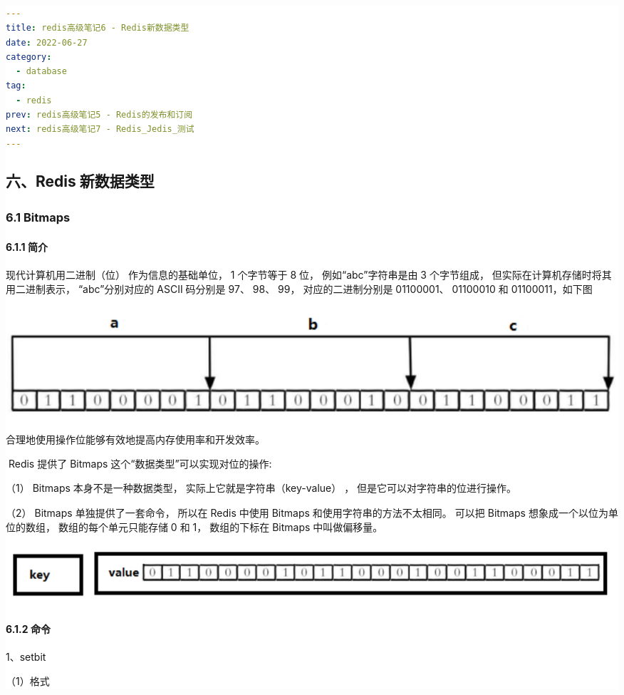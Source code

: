 ```yaml
---
title: redis高级笔记6 - Redis新数据类型
date: 2022-06-27
category:
  - database
tag:
  - redis
prev: redis高级笔记5 - Redis的发布和订阅
next: redis高级笔记7 - Redis_Jedis_测试
---
```


## 六、Redis 新数据类型

### 6.1 Bitmaps

#### 6.1.1 简介

现代计算机用二进制（位） 作为信息的基础单位， 1 个字节等于 8 位， 例如“abc”字符串是由 3 个字节组成， 但实际在计算机存储时将其用二进制表示， “abc”分别对应的 ASCII 码分别是 97、 98、 99， 对应的二进制分别是 01100001、 01100010 和 01100011，如下图

![wpsZXmUpQ.jpg](./images/wpsZXmUpQ.jpg)

合理地使用操作位能够有效地提高内存使用率和开发效率。

​ Redis 提供了 Bitmaps 这个“数据类型”可以实现对位的操作:

（1） Bitmaps 本身不是一种数据类型， 实际上它就是字符串（key-value） ， 但是它可以对字符串的位进行操作。

（2） Bitmaps 单独提供了一套命令， 所以在 Redis 中使用 Bitmaps 和使用字符串的方法不太相同。 可以把 Bitmaps 想象成一个以位为单位的数组， 数组的每个单元只能存储 0 和 1， 数组的下标在 Bitmaps 中叫做偏移量。

![wpsdi4EnQ.jpg](./images/wpsdi4EnQ.jpg)

#### 6.1.2 命令

1、setbit

（1）格式
